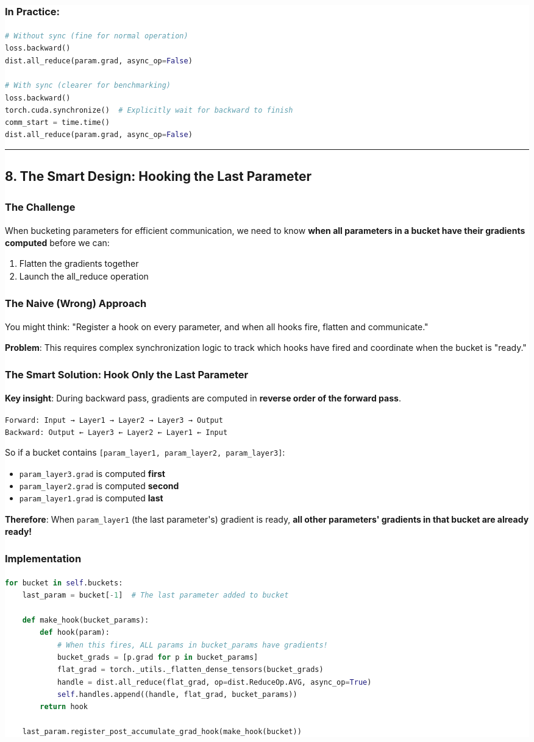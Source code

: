### In Practice:
```python
# Without sync (fine for normal operation)
loss.backward()
dist.all_reduce(param.grad, async_op=False)

# With sync (clearer for benchmarking)
loss.backward()
torch.cuda.synchronize()  # Explicitly wait for backward to finish
comm_start = time.time()
dist.all_reduce(param.grad, async_op=False)
```

---

## 8. The Smart Design: Hooking the Last Parameter

### The Challenge
When bucketing parameters for efficient communication, we need to know **when all parameters in a bucket have their gradients computed** before we can:
1. Flatten the gradients together
2. Launch the all_reduce operation

### The Naive (Wrong) Approach
You might think: "Register a hook on every parameter, and when all hooks fire, flatten and communicate."

**Problem**: This requires complex synchronization logic to track which hooks have fired and coordinate when the bucket is "ready."

### The Smart Solution: Hook Only the Last Parameter

**Key insight**: During backward pass, gradients are computed in **reverse order of the forward pass**.

```
Forward: Input → Layer1 → Layer2 → Layer3 → Output
Backward: Output ← Layer3 ← Layer2 ← Layer1 ← Input
```

So if a bucket contains `[param_layer1, param_layer2, param_layer3]`:
- `param_layer3.grad` is computed **first**
- `param_layer2.grad` is computed **second**  
- `param_layer1.grad` is computed **last**

**Therefore**: When `param_layer1` (the last parameter's) gradient is ready, **all other parameters' gradients in that bucket are already ready!**

### Implementation
```python
for bucket in self.buckets:
    last_param = bucket[-1]  # The last parameter added to bucket
    
    def make_hook(bucket_params):
        def hook(param):
            # When this fires, ALL params in bucket_params have gradients!
            bucket_grads = [p.grad for p in bucket_params]
            flat_grad = torch._utils._flatten_dense_tensors(bucket_grads)
            handle = dist.all_reduce(flat_grad, op=dist.ReduceOp.AVG, async_op=True)
            self.handles.append((handle, flat_grad, bucket_params))
        return hook
    
    last_param.register_post_accumulate_grad_hook(make_hook(bucket))
```
